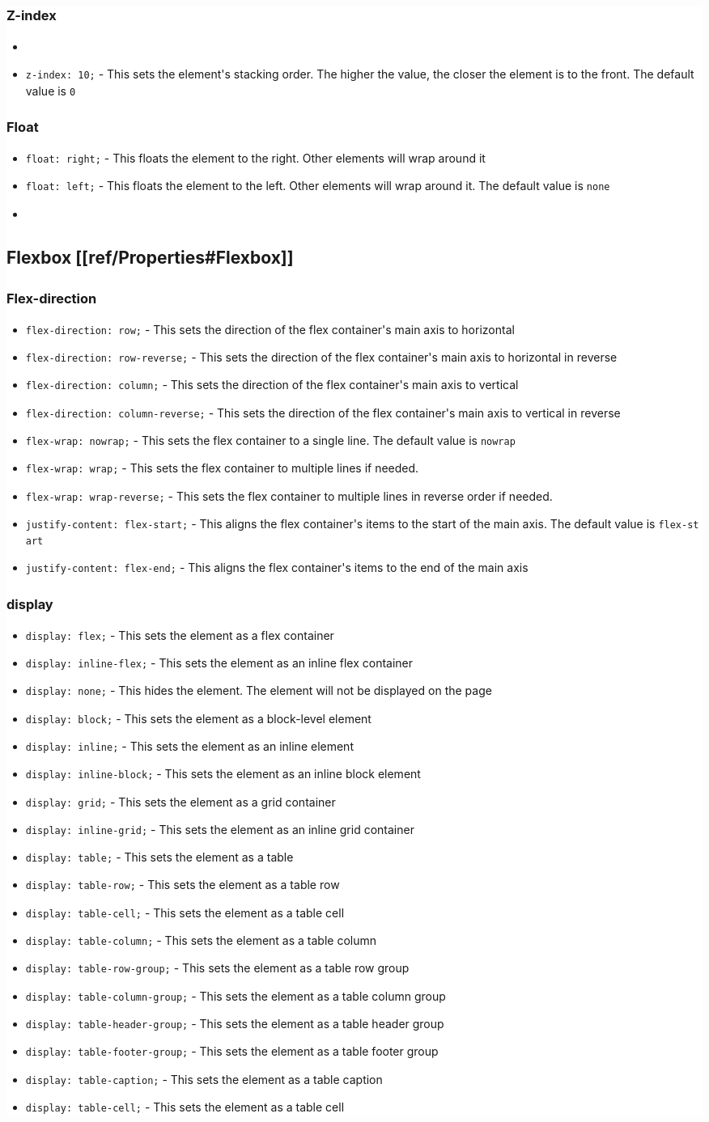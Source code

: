### Z-index

-

-   `z-index: 10;` - This sets the element's stacking order. The higher the value, the closer the element is to the front. The default value is `0`

### Float

-   `float: right;` - This floats the element to the right. Other elements will wrap around it

-   `float: left;` - This floats the element to the left. Other elements will wrap around it. The default value is `none`
-

## Flexbox [[ref/Properties#Flexbox]]

### Flex-direction

-   `flex-direction: row;` - This sets the direction of the flex container's main axis to horizontal

-   `flex-direction: row-reverse;` - This sets the direction of the flex container's main axis to horizontal in reverse
-   `flex-direction: column;` - This sets the direction of the flex container's main axis to vertical
-   `flex-direction: column-reverse;` - This sets the direction of the flex container's main axis to vertical in reverse
-   `flex-wrap: nowrap;` - This sets the flex container to a single line. The default value is `nowrap`
-   `flex-wrap: wrap;` - This sets the flex container to multiple lines if needed.
-   `flex-wrap: wrap-reverse;` - This sets the flex container to multiple lines in reverse order if needed.
-   `justify-content: flex-start;` - This aligns the flex container's items to the start of the main axis. The default value is `flex-start`
-   `justify-content: flex-end;` - This aligns the flex container's items to the end of the main axis

### display

-   `display: flex;` - This sets the element as a flex container

-   `display: inline-flex;` - This sets the element as an inline flex container
-   `display: none;` - This hides the element. The element will not be displayed on the page
-   `display: block;` - This sets the element as a block-level element
-   `display: inline;` - This sets the element as an inline element
-   `display: inline-block;` - This sets the element as an inline block element
-   `display: grid;` - This sets the element as a grid container
-   `display: inline-grid;` - This sets the element as an inline grid container
-   `display: table;` - This sets the element as a table
-   `display: table-row;` - This sets the element as a table row
-   `display: table-cell;` - This sets the element as a table cell
-   `display: table-column;` - This sets the element as a table column
-   `display: table-row-group;` - This sets the element as a table row group
-   `display: table-column-group;` - This sets the element as a table column group
-   `display: table-header-group;` - This sets the element as a table header group
-   `display: table-footer-group;` - This sets the element as a table footer group
-   `display: table-caption;` - This sets the element as a table caption
-   `display: table-cell;` - This sets the element as a table cell
